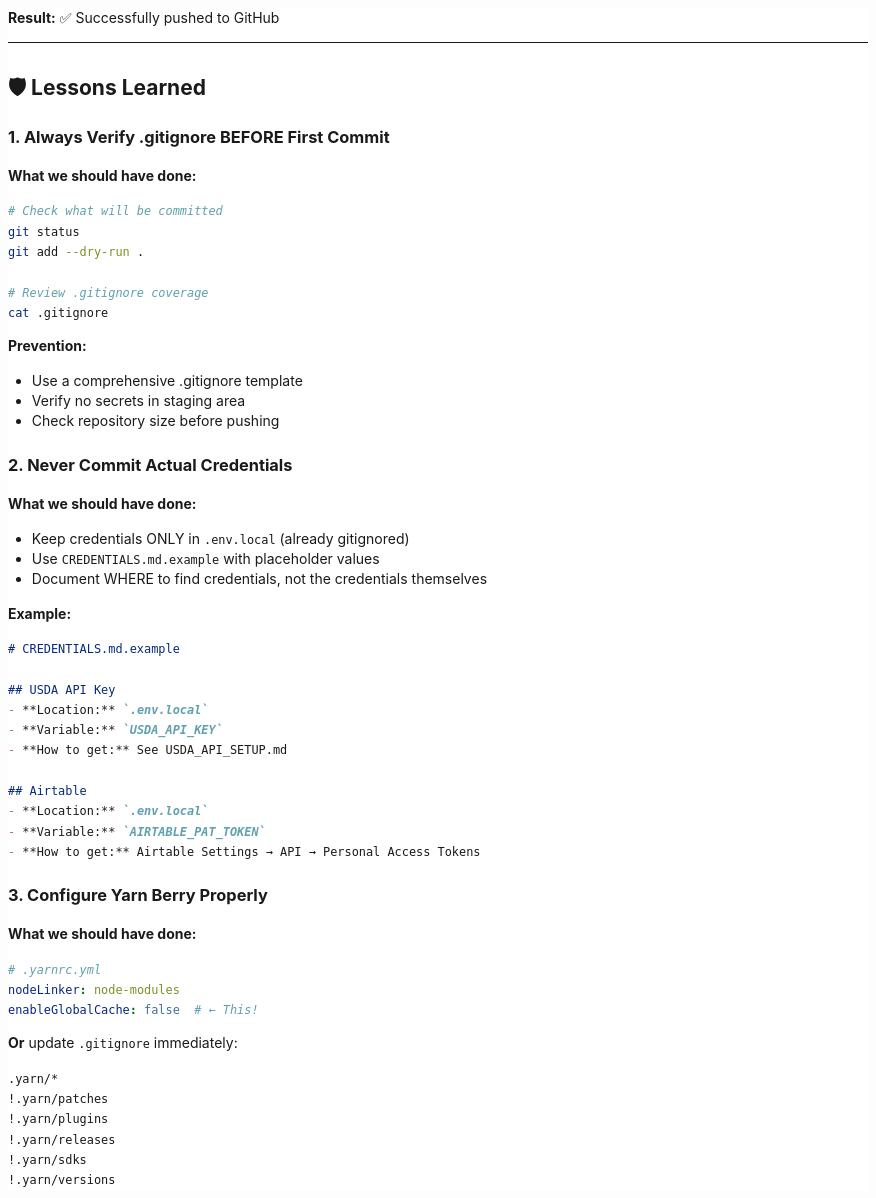 **Result:** ✅ Successfully pushed to GitHub

---

## 🛡️ Lessons Learned

### 1. Always Verify .gitignore BEFORE First Commit
**What we should have done:**
```bash
# Check what will be committed
git status
git add --dry-run .

# Review .gitignore coverage
cat .gitignore
```

**Prevention:**
- Use a comprehensive .gitignore template
- Verify no secrets in staging area
- Check repository size before pushing

### 2. Never Commit Actual Credentials
**What we should have done:**
- Keep credentials ONLY in `.env.local` (already gitignored)
- Use `CREDENTIALS.md.example` with placeholder values
- Document WHERE to find credentials, not the credentials themselves

**Example:**
```markdown
# CREDENTIALS.md.example

## USDA API Key
- **Location:** `.env.local`
- **Variable:** `USDA_API_KEY`
- **How to get:** See USDA_API_SETUP.md

## Airtable
- **Location:** `.env.local`
- **Variable:** `AIRTABLE_PAT_TOKEN`
- **How to get:** Airtable Settings → API → Personal Access Tokens
```

### 3. Configure Yarn Berry Properly
**What we should have done:**
```yaml
# .yarnrc.yml
nodeLinker: node-modules
enableGlobalCache: false  # ← This!
```

**Or** update `.gitignore` immediately:
```gitignore
.yarn/*
!.yarn/patches
!.yarn/plugins
!.yarn/releases
!.yarn/sdks
!.yarn/versions
```
